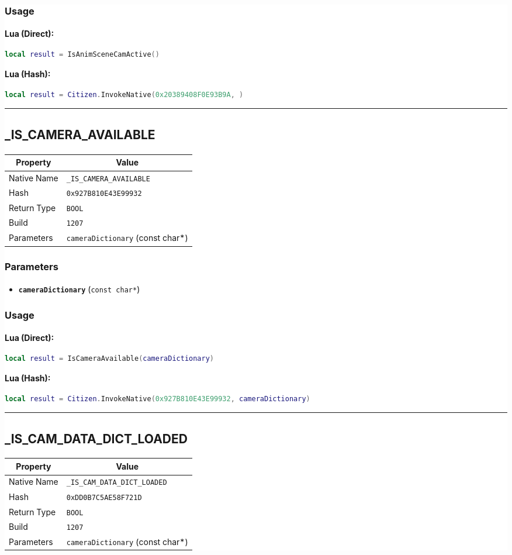 ### Usage

**Lua (Direct):**
```lua
local result = IsAnimSceneCamActive()
```

**Lua (Hash):**
```lua
local result = Citizen.InvokeNative(0x20389408F0E93B9A, )
```


---

## _IS_CAMERA_AVAILABLE

| Property | Value |
|----------|-------|
| Native Name | `_IS_CAMERA_AVAILABLE` |
| Hash | `0x927B810E43E99932` |
| Return Type | `BOOL` |
| Build | `1207` |
| Parameters | `cameraDictionary` (const char*) |

### Parameters

- **`cameraDictionary`** (`const char*`)

### Usage

**Lua (Direct):**
```lua
local result = IsCameraAvailable(cameraDictionary)
```

**Lua (Hash):**
```lua
local result = Citizen.InvokeNative(0x927B810E43E99932, cameraDictionary)
```


---

## _IS_CAM_DATA_DICT_LOADED

| Property | Value |
|----------|-------|
| Native Name | `_IS_CAM_DATA_DICT_LOADED` |
| Hash | `0xDD0B7C5AE58F721D` |
| Return Type | `BOOL` |
| Build | `1207` |
| Parameters | `cameraDictionary` (const char*) |
